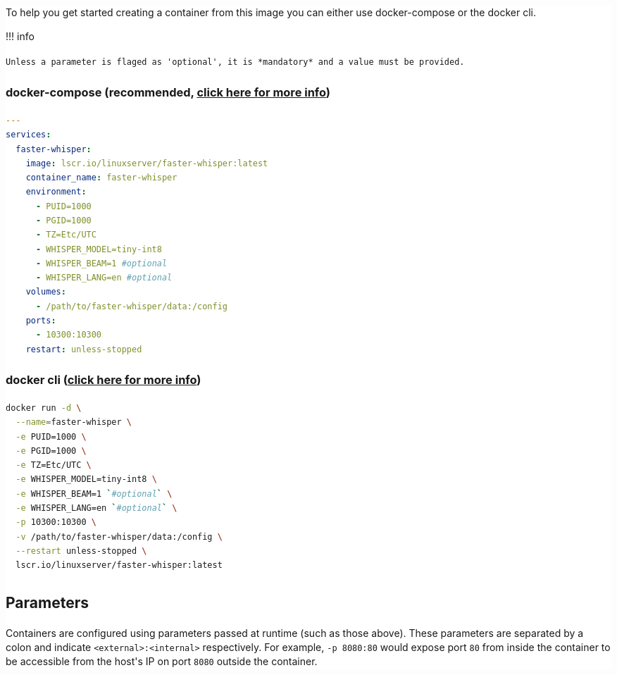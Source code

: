 To help you get started creating a container from this image you can either use docker-compose or the docker cli.

!!! info

    Unless a parameter is flaged as 'optional', it is *mandatory* and a value must be provided.

### docker-compose (recommended, [click here for more info](https://docs.linuxserver.io/general/docker-compose))

```yaml
---
services:
  faster-whisper:
    image: lscr.io/linuxserver/faster-whisper:latest
    container_name: faster-whisper
    environment:
      - PUID=1000
      - PGID=1000
      - TZ=Etc/UTC
      - WHISPER_MODEL=tiny-int8
      - WHISPER_BEAM=1 #optional
      - WHISPER_LANG=en #optional
    volumes:
      - /path/to/faster-whisper/data:/config
    ports:
      - 10300:10300
    restart: unless-stopped
```

### docker cli ([click here for more info](https://docs.docker.com/engine/reference/commandline/cli/))

```bash
docker run -d \
  --name=faster-whisper \
  -e PUID=1000 \
  -e PGID=1000 \
  -e TZ=Etc/UTC \
  -e WHISPER_MODEL=tiny-int8 \
  -e WHISPER_BEAM=1 `#optional` \
  -e WHISPER_LANG=en `#optional` \
  -p 10300:10300 \
  -v /path/to/faster-whisper/data:/config \
  --restart unless-stopped \
  lscr.io/linuxserver/faster-whisper:latest
```

## Parameters

Containers are configured using parameters passed at runtime (such as those above). These parameters are separated by a colon and indicate `<external>:<internal>` respectively. For example, `-p 8080:80` would expose port `80` from inside the container to be accessible from the host's IP on port `8080` outside the container.
